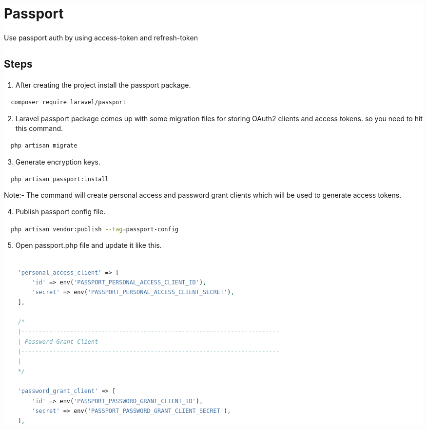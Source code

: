 
# Passport 

Use passport auth by using access-token and refresh-token




## Steps

1) After creating the project install the passport package.

```bash
  composer require laravel/passport
```

2) Laravel passport package comes up with some migration files for storing OAuth2 clients and access tokens. so you need to hit this command.

```bash
  php artisan migrate
```

3) Generate encryption keys.

```bash
  php artisan passport:install
```

Note:- The command will create personal access and password grant clients which will be used to generate access tokens.



4) Publish passport config file.

```bash
  php artisan vendor:publish --tag=passport-config
```

5) Open passport.php file and update it like this.

```php

    'personal_access_client' => [
        'id' => env('PASSPORT_PERSONAL_ACCESS_CLIENT_ID'),
        'secret' => env('PASSPORT_PERSONAL_ACCESS_CLIENT_SECRET'),
    ],

    /*
    |--------------------------------------------------------------------------
    | Password Grant Client
    |--------------------------------------------------------------------------
    |
    */

    'password_grant_client' => [
        'id' => env('PASSPORT_PASSWORD_GRANT_CLIENT_ID'),
        'secret' => env('PASSPORT_PASSWORD_GRANT_CLIENT_SECRET'),
    ],

```
